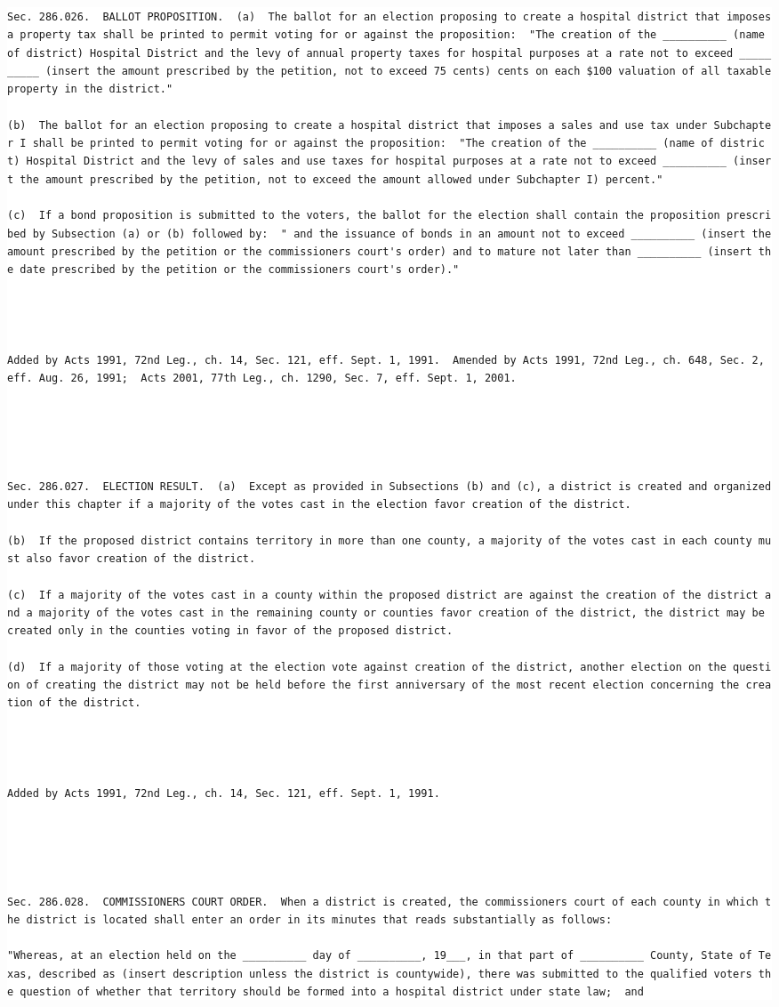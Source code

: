     
    
    
    
    Sec. 286.026.  BALLOT PROPOSITION.  (a)  The ballot for an election proposing to create a hospital district that imposes a property tax shall be printed to permit voting for or against the proposition:  "The creation of the __________ (name of district) Hospital District and the levy of annual property taxes for hospital purposes at a rate not to exceed __________ (insert the amount prescribed by the petition, not to exceed 75 cents) cents on each $100 valuation of all taxable property in the district."
    
    (b)  The ballot for an election proposing to create a hospital district that imposes a sales and use tax under Subchapter I shall be printed to permit voting for or against the proposition:  "The creation of the __________ (name of district) Hospital District and the levy of sales and use taxes for hospital purposes at a rate not to exceed __________ (insert the amount prescribed by the petition, not to exceed the amount allowed under Subchapter I) percent."
    
    (c)  If a bond proposition is submitted to the voters, the ballot for the election shall contain the proposition prescribed by Subsection (a) or (b) followed by:  " and the issuance of bonds in an amount not to exceed __________ (insert the amount prescribed by the petition or the commissioners court's order) and to mature not later than __________ (insert the date prescribed by the petition or the commissioners court's order)."
    
    
    
    
    Added by Acts 1991, 72nd Leg., ch. 14, Sec. 121, eff. Sept. 1, 1991.  Amended by Acts 1991, 72nd Leg., ch. 648, Sec. 2, eff. Aug. 26, 1991;  Acts 2001, 77th Leg., ch. 1290, Sec. 7, eff. Sept. 1, 2001.
    
    
    
    
    
    Sec. 286.027.  ELECTION RESULT.  (a)  Except as provided in Subsections (b) and (c), a district is created and organized under this chapter if a majority of the votes cast in the election favor creation of the district.
    
    (b)  If the proposed district contains territory in more than one county, a majority of the votes cast in each county must also favor creation of the district.
    
    (c)  If a majority of the votes cast in a county within the proposed district are against the creation of the district and a majority of the votes cast in the remaining county or counties favor creation of the district, the district may be created only in the counties voting in favor of the proposed district.
    
    (d)  If a majority of those voting at the election vote against creation of the district, another election on the question of creating the district may not be held before the first anniversary of the most recent election concerning the creation of the district.
    
    
    
    
    Added by Acts 1991, 72nd Leg., ch. 14, Sec. 121, eff. Sept. 1, 1991.
    
    
    
    
    
    Sec. 286.028.  COMMISSIONERS COURT ORDER.  When a district is created, the commissioners court of each county in which the district is located shall enter an order in its minutes that reads substantially as follows:
    
    "Whereas, at an election held on the __________ day of __________, 19___, in that part of __________ County, State of Texas, described as (insert description unless the district is countywide), there was submitted to the qualified voters the question of whether that territory should be formed into a hospital district under state law;  and
    